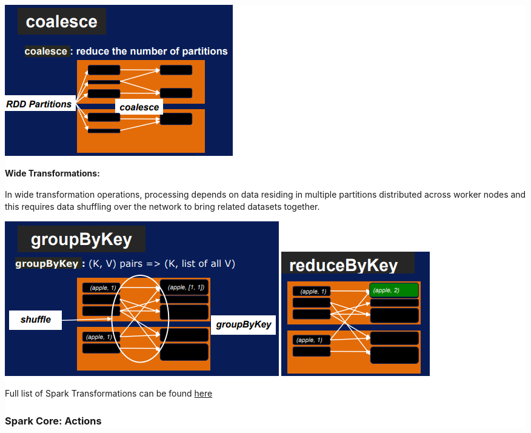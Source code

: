 <img src="../3. Big Data Integration and Processing/images/coalesce_example.png">

__Wide Transformations:__

In wide transformation operations, processing depends on data residing in multiple partitions distributed across worker nodes and this requires data shuffling over the network to bring related datasets together.

<img src="../3. Big Data Integration and Processing/images/group_by_example.png">

<img src="../3. Big Data Integration and Processing/images/reduce_by_example.png">

Full list of Spark Transformations can be found [here](https://spark.apache.org/docs/1.2.0/programming-guide.html#transformations)

<h3>Spark Core: Actions</h3>
